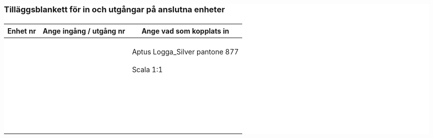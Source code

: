 ### **Tilläggsblankett för in och utgångar på anslutna enheter**

| Enhet nr | Ange ingång / utgång nr | Ange vad som kopplats in       |
|----------|-------------------------|--------------------------------|
|          |                         |                                |
|          |                         |                                |
|          |                         |                                |
|          |                         | Aptus Logga_Silver pantone 877 |
|          |                         |                                |
|          |                         |                                |
|          |                         | Scala 1:1                      |
|          |                         |                                |
|          |                         |                                |
|          |                         |                                |
|          |                         |                                |
|          |                         |                                |
|          |                         |                                |
|          |                         |                                |
|          |                         |                                |
|          |                         |                                |
|          |                         |                                |
|          |                         |                                |
|          |                         |                                |
|          |                         |                                |
|          |                         |                                |
|          |                         |                                |
|          |                         |                                |
|          |                         |                                |
|          |                         |                                |
|          |                         |                                |
|          |                         |                                |
|          |                         |                                |
|          |                         |                                |